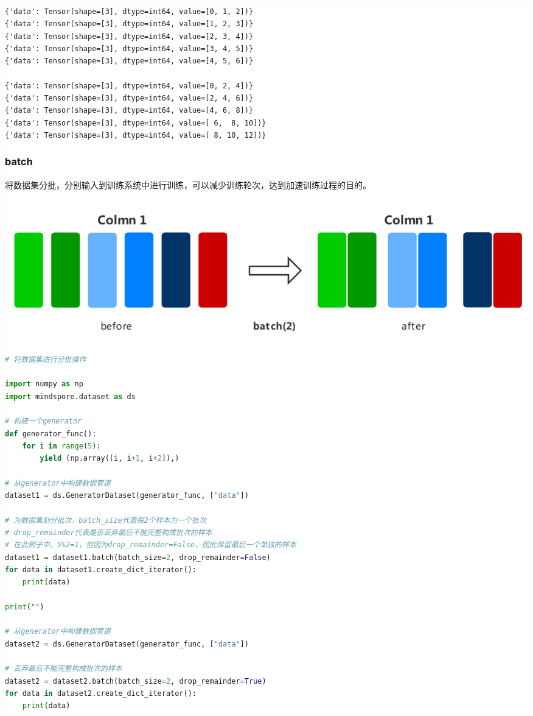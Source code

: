 ```
{'data': Tensor(shape=[3], dtype=int64, value=[0, 1, 2])}
{'data': Tensor(shape=[3], dtype=int64, value=[1, 2, 3])}
{'data': Tensor(shape=[3], dtype=int64, value=[2, 3, 4])}
{'data': Tensor(shape=[3], dtype=int64, value=[3, 4, 5])}
{'data': Tensor(shape=[3], dtype=int64, value=[4, 5, 6])}

{'data': Tensor(shape=[3], dtype=int64, value=[0, 2, 4])}
{'data': Tensor(shape=[3], dtype=int64, value=[2, 4, 6])}
{'data': Tensor(shape=[3], dtype=int64, value=[4, 6, 8])}
{'data': Tensor(shape=[3], dtype=int64, value=[ 6,  8, 10])}
{'data': Tensor(shape=[3], dtype=int64, value=[ 8, 10, 12])}
```

### batch

将数据集分批，分别输入到训练系统中进行训练，可以减少训练轮次，达到加速训练过程的目的。

![batch](./images/batch.png)

```python
# 将数据集进行分批操作

import numpy as np
import mindspore.dataset as ds

# 构建一个generator
def generator_func():
    for i in range(5):
        yield (np.array([i, i+1, i+2]),)

# 从generator中构建数据管道
dataset1 = ds.GeneratorDataset(generator_func, ["data"])

# 为数据集划分批次，batch_size代表每2个样本为一个批次
# drop_remainder代表是否丢弃最后不能完整构成批次的样本
# 在此例子中，5%2=1，但因为drop_remainder=False，因此保留最后一个单独的样本
dataset1 = dataset1.batch(batch_size=2, drop_remainder=False)
for data in dataset1.create_dict_iterator():
    print(data)

print("")

# 从generator中构建数据管道
dataset2 = ds.GeneratorDataset(generator_func, ["data"])

# 丢弃最后不能完整构成批次的样本
dataset2 = dataset2.batch(batch_size=2, drop_remainder=True)
for data in dataset2.create_dict_iterator():
    print(data)
```
